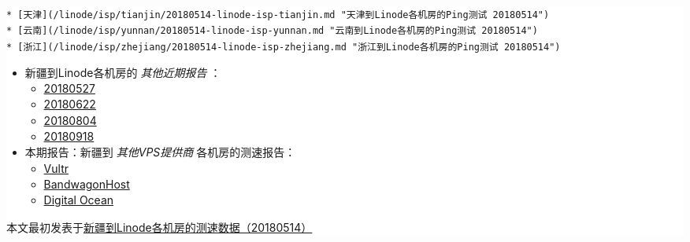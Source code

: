     * [天津](/linode/isp/tianjin/20180514-linode-isp-tianjin.md "天津到Linode各机房的Ping测试 20180514")
    * [云南](/linode/isp/yunnan/20180514-linode-isp-yunnan.md "云南到Linode各机房的Ping测试 20180514")
    * [浙江](/linode/isp/zhejiang/20180514-linode-isp-zhejiang.md "浙江到Linode各机房的Ping测试 20180514")
  * 新疆到Linode各机房的 _其他近期报告_ ： 
    * [20180527](/linode/isp/xinjiang/20180527-linode-isp-xinjiang.md "新疆到Linode各机房的Ping测试 20180527")
    * [20180622](/linode/isp/xinjiang/20180622-linode-isp-xinjiang.md "新疆到Linode各机房的Ping测试 20180622")
    * [20180804](/linode/isp/xinjiang/20180804-linode-isp-xinjiang.md "新疆到Linode各机房的Ping测试 20180804")
    * [20180918](/linode/isp/xinjiang/20180918-linode-isp-xinjiang.md "新疆到Linode各机房的Ping测试 20180918")
  * 本期报告：新疆到 _其他VPS提供商_ 各机房的测速报告： 
    * [Vultr](/vultr/isp/xinjiang/20180514-vultr-isp-xinjiang.md "新疆到Vultr各机房的Ping测试 20180514")
    * [BandwagonHost](/bandwagon/isp/xinjiang/20180514-bandwagon-isp-xinjiang.md "新疆到BandwagonHost各机房的Ping测试 20180514")
    * [Digital Ocean](/digitalocean/isp/xinjiang/20180514-digitalocean-isp-xinjiang.md "新疆到Digital Ocean各机房的Ping测试 20180514")



本文最初发表于[新疆到Linode各机房的测速数据（20180514）](https://vps123.top/pingtest/20180514-linode-isp-xinjiang.html)
